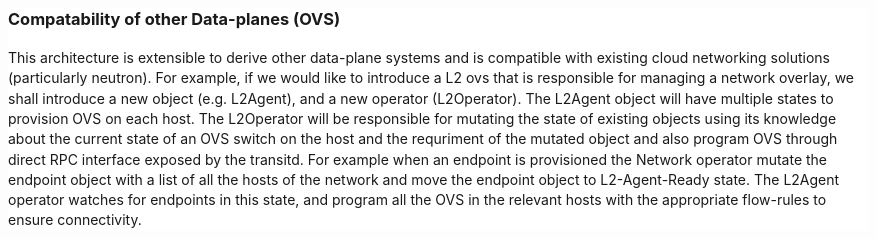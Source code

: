 ### Compatability of other Data-planes (OVS)

This architecture is extensible to derive other data-plane systems and
is compatible with existing cloud networking solutions (particularly
neutron). For example, if we would like to introduce a L2 ovs that is
responsible for managing a network overlay, we shall introduce a new
object (e.g. L2Agent), and a new operator (L2Operator). The L2Agent
object will have multiple states to provision OVS on each host. The
L2Operator will be responsible for mutating the state of existing
objects using its knowledge about the current state of an OVS switch
on the host and the requriment of the mutated object and also program
OVS through direct RPC interface exposed by the transitd. For example
when an endpoint is provisioned the Network operator mutate the
endpoint object with a list of all the hosts of the network and move
the endpoint object to L2-Agent-Ready state. The L2Agent operator
watches for endpoints in this state, and program all the OVS in the
relevant hosts with the appropriate flow-rules to ensure connectivity.



